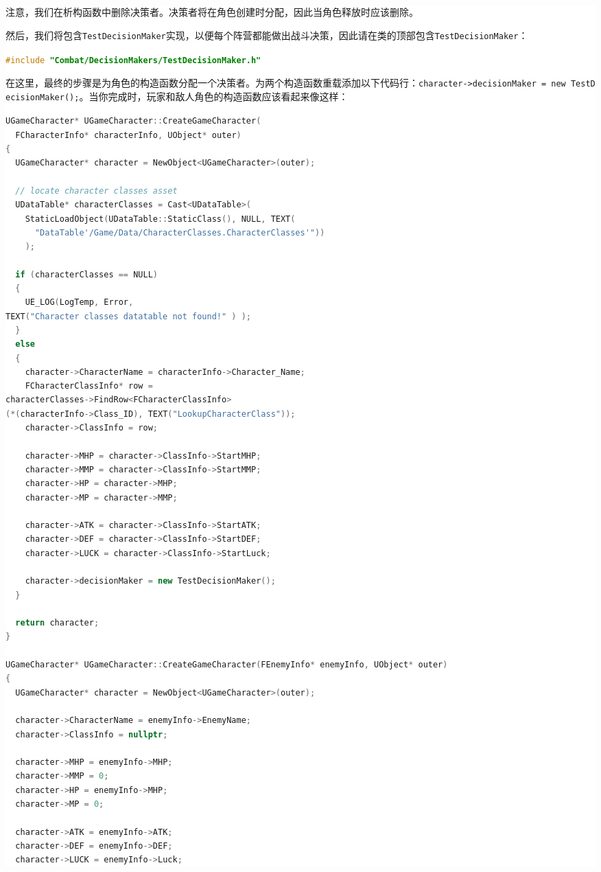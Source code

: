 注意，我们在析构函数中删除决策者。决策者将在角色创建时分配，因此当角色释放时应该删除。

然后，我们将包含`TestDecisionMaker`实现，以便每个阵营都能做出战斗决策，因此请在类的顶部包含`TestDecisionMaker`：

```cpp
#include "Combat/DecisionMakers/TestDecisionMaker.h"
```

在这里，最终的步骤是为角色的构造函数分配一个决策者。为两个构造函数重载添加以下代码行：`character->decisionMaker = new TestDecisionMaker();`。当你完成时，玩家和敌人角色的构造函数应该看起来像这样：

```cpp
UGameCharacter* UGameCharacter::CreateGameCharacter(
  FCharacterInfo* characterInfo, UObject* outer)
{
  UGameCharacter* character = NewObject<UGameCharacter>(outer);

  // locate character classes asset
  UDataTable* characterClasses = Cast<UDataTable>(
    StaticLoadObject(UDataTable::StaticClass(), NULL, TEXT(
      "DataTable'/Game/Data/CharacterClasses.CharacterClasses'"))
    );

  if (characterClasses == NULL)
  {
    UE_LOG(LogTemp, Error, 
TEXT("Character classes datatable not found!" ) );
  }
  else
  {
    character->CharacterName = characterInfo->Character_Name;
    FCharacterClassInfo* row = 
characterClasses->FindRow<FCharacterClassInfo>
(*(characterInfo->Class_ID), TEXT("LookupCharacterClass"));
    character->ClassInfo = row;

    character->MHP = character->ClassInfo->StartMHP;
    character->MMP = character->ClassInfo->StartMMP;
    character->HP = character->MHP;
    character->MP = character->MMP;

    character->ATK = character->ClassInfo->StartATK;
    character->DEF = character->ClassInfo->StartDEF;
    character->LUCK = character->ClassInfo->StartLuck;

    character->decisionMaker = new TestDecisionMaker();
  }

  return character;
}

UGameCharacter* UGameCharacter::CreateGameCharacter(FEnemyInfo* enemyInfo, UObject* outer)
{
  UGameCharacter* character = NewObject<UGameCharacter>(outer);

  character->CharacterName = enemyInfo->EnemyName;
  character->ClassInfo = nullptr;

  character->MHP = enemyInfo->MHP;
  character->MMP = 0;
  character->HP = enemyInfo->MHP;
  character->MP = 0;

  character->ATK = enemyInfo->ATK;
  character->DEF = enemyInfo->DEF;
  character->LUCK = enemyInfo->Luck;
```